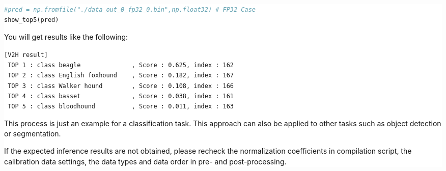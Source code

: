 ```py
#pred = np.fromfile("./data_out_0_fp32_0.bin",np.float32) # FP32 Case
show_top5(pred)
```

You will get results like the following:

```sh
[V2H result]
 TOP 1 : class beagle              , Score : 0.625, index : 162
 TOP 2 : class English foxhound    , Score : 0.182, index : 167
 TOP 3 : class Walker hound        , Score : 0.108, index : 166
 TOP 4 : class basset              , Score : 0.038, index : 161
 TOP 5 : class bloodhound          , Score : 0.011, index : 163
```
This process is just an example for a classification task.
This approach can also be applied to other tasks such as object detection or segmentation. 

If the expected inference results are not obtained, please recheck the normalization coefficients in compilation script, the calibration data settings, the data types and data order in pre- and post-processing.


[^1]: DRP-AI TVM is powered by EdgeCortix MERA™ Compiler Framework.

